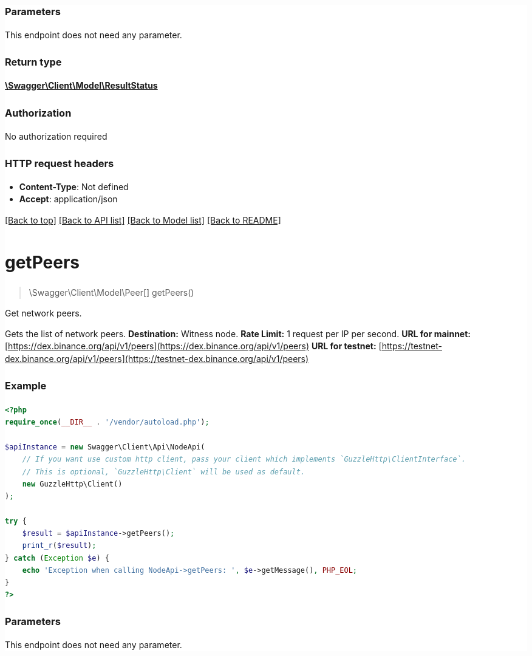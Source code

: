 ### Parameters
This endpoint does not need any parameter.

### Return type

[**\Swagger\Client\Model\ResultStatus**](../Model/ResultStatus.md)

### Authorization

No authorization required

### HTTP request headers

 - **Content-Type**: Not defined
 - **Accept**: application/json

[[Back to top]](#) [[Back to API list]](../../README.md#documentation-for-api-endpoints) [[Back to Model list]](../../README.md#documentation-for-models) [[Back to README]](../../README.md)

# **getPeers**
> \Swagger\Client\Model\Peer[] getPeers()

Get network peers.

Gets the list of network peers.  **Destination:** Witness node.  **Rate Limit:** 1 request per IP per second.  **URL for mainnet:** [https://dex.binance.org/api/v1/peers](https://dex.binance.org/api/v1/peers)  **URL for testnet:** [https://testnet-dex.binance.org/api/v1/peers](https://testnet-dex.binance.org/api/v1/peers)

### Example
```php
<?php
require_once(__DIR__ . '/vendor/autoload.php');

$apiInstance = new Swagger\Client\Api\NodeApi(
    // If you want use custom http client, pass your client which implements `GuzzleHttp\ClientInterface`.
    // This is optional, `GuzzleHttp\Client` will be used as default.
    new GuzzleHttp\Client()
);

try {
    $result = $apiInstance->getPeers();
    print_r($result);
} catch (Exception $e) {
    echo 'Exception when calling NodeApi->getPeers: ', $e->getMessage(), PHP_EOL;
}
?>
```

### Parameters
This endpoint does not need any parameter.
